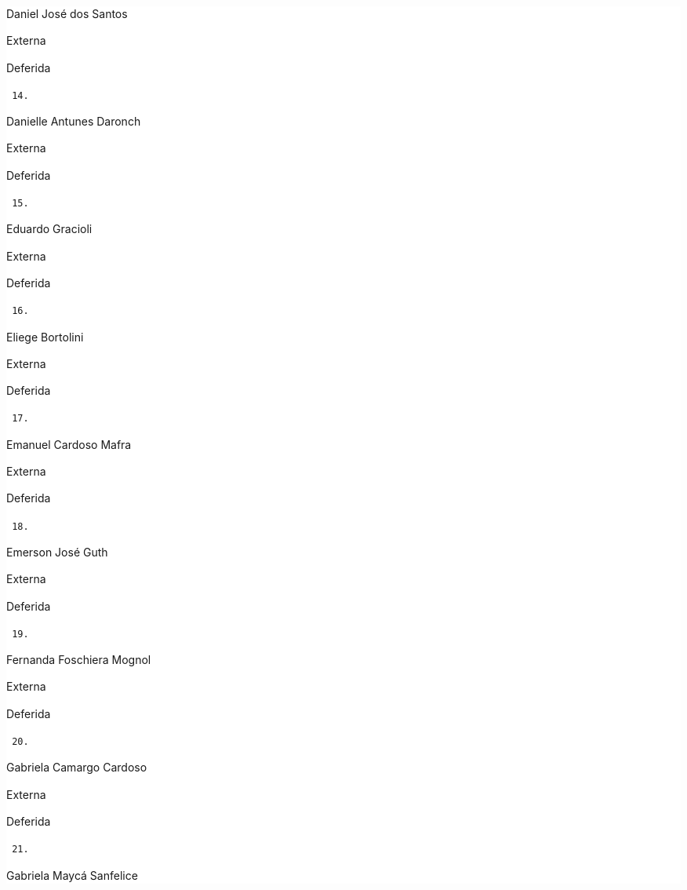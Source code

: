    Daniel José dos Santos

   Externa

   Deferida

     14.

   Danielle Antunes Daronch

   Externa

   Deferida

     15.

   Eduardo Gracioli

   Externa

   Deferida

     16.

   Eliege Bortolini

   Externa

   Deferida

     17.

   Emanuel Cardoso Mafra

   Externa

   Deferida

     18.

   Emerson José Guth

   Externa

   Deferida

     19.

   Fernanda Foschiera Mognol

   Externa

   Deferida

     20.

   Gabriela Camargo Cardoso

   Externa

   Deferida

     21.

   Gabriela Maycá Sanfelice
